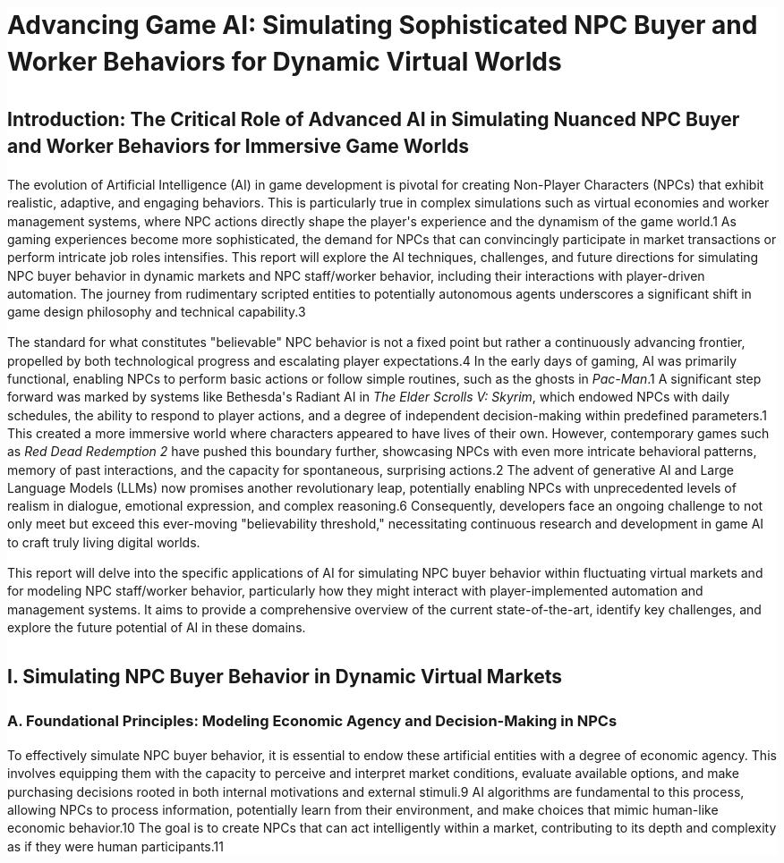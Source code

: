 # **Advancing Game AI: Simulating Sophisticated NPC Buyer and Worker Behaviors for Dynamic Virtual Worlds**

## **Introduction: The Critical Role of Advanced AI in Simulating Nuanced NPC Buyer and Worker Behaviors for Immersive Game Worlds**

The evolution of Artificial Intelligence (AI) in game development is pivotal for creating Non-Player Characters (NPCs) that exhibit realistic, adaptive, and engaging behaviors. This is particularly true in complex simulations such as virtual economies and worker management systems, where NPC actions directly shape the player's experience and the dynamism of the game world.1 As gaming experiences become more sophisticated, the demand for NPCs that can convincingly participate in market transactions or perform intricate job roles intensifies. This report will explore the AI techniques, challenges, and future directions for simulating NPC buyer behavior in dynamic markets and NPC staff/worker behavior, including their interactions with player-driven automation. The journey from rudimentary scripted entities to potentially autonomous agents underscores a significant shift in game design philosophy and technical capability.3

The standard for what constitutes "believable" NPC behavior is not a fixed point but rather a continuously advancing frontier, propelled by both technological progress and escalating player expectations.4 In the early days of gaming, AI was primarily functional, enabling NPCs to perform basic actions or follow simple routines, such as the ghosts in *Pac-Man*.1 A significant step forward was marked by systems like Bethesda's Radiant AI in *The Elder Scrolls V: Skyrim*, which endowed NPCs with daily schedules, the ability to respond to player actions, and a degree of independent decision-making within predefined parameters.1 This created a more immersive world where characters appeared to have lives of their own. However, contemporary games such as *Red Dead Redemption 2* have pushed this boundary further, showcasing NPCs with even more intricate behavioral patterns, memory of past interactions, and the capacity for spontaneous, surprising actions.2 The advent of generative AI and Large Language Models (LLMs) now promises another revolutionary leap, potentially enabling NPCs with unprecedented levels of realism in dialogue, emotional expression, and complex reasoning.6 Consequently, developers face an ongoing challenge to not only meet but exceed this ever-moving "believability threshold," necessitating continuous research and development in game AI to craft truly living digital worlds.

This report will delve into the specific applications of AI for simulating NPC buyer behavior within fluctuating virtual markets and for modeling NPC staff/worker behavior, particularly how they might interact with player-implemented automation and management systems. It aims to provide a comprehensive overview of the current state-of-the-art, identify key challenges, and explore the future potential of AI in these domains.

## **I. Simulating NPC Buyer Behavior in Dynamic Virtual Markets**

### **A. Foundational Principles: Modeling Economic Agency and Decision-Making in NPCs**

To effectively simulate NPC buyer behavior, it is essential to endow these artificial entities with a degree of economic agency. This involves equipping them with the capacity to perceive and interpret market conditions, evaluate available options, and make purchasing decisions rooted in both internal motivations and external stimuli.9 AI algorithms are fundamental to this process, allowing NPCs to process information, potentially learn from their environment, and make choices that mimic human-like economic behavior.10 The goal is to create NPCs that can act intelligently within a market, contributing to its depth and complexity as if they were human participants.11
